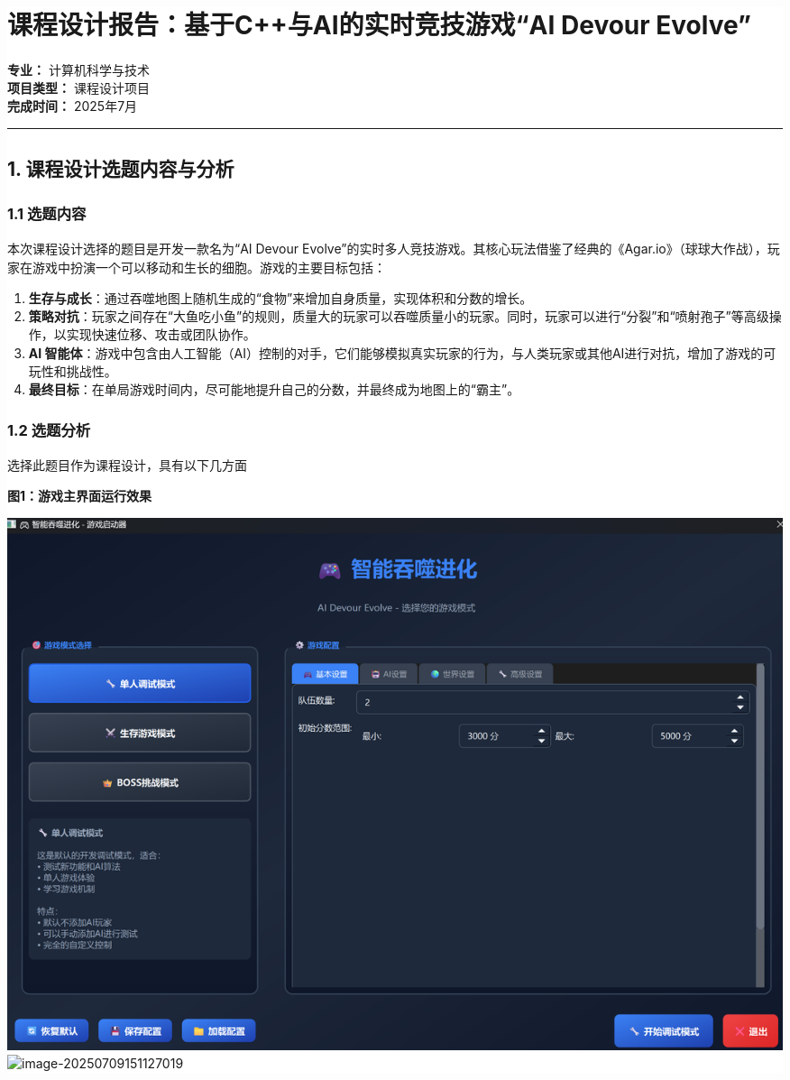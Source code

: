 # 课程设计报告：基于C++与AI的实时竞技游戏“AI Devour Evolve”

**专业：** 计算机科学与技术  
**项目类型：** 课程设计项目  
**完成时间：** 2025年7月

---

## 1. 课程设计选题内容与分析

### 1.1 选题内容

本次课程设计选择的题目是开发一款名为“AI Devour Evolve”的实时多人竞技游戏。其核心玩法借鉴了经典的《Agar.io》（球球大作战），玩家在游戏中扮演一个可以移动和生长的细胞。游戏的主要目标包括：

1.  **生存与成长**：通过吞噬地图上随机生成的“食物”来增加自身质量，实现体积和分数的增长。
2.  **策略对抗**：玩家之间存在“大鱼吃小鱼”的规则，质量大的玩家可以吞噬质量小的玩家。同时，玩家可以进行“分裂”和“喷射孢子”等高级操作，以实现快速位移、攻击或团队协作。
3.  **AI 智能体**：游戏中包含由人工智能（AI）控制的对手，它们能够模拟真实玩家的行为，与人类玩家或其他AI进行对抗，增加了游戏的可玩性和挑战性。
4.  **最终目标**：在单局游戏时间内，尽可能地提升自己的分数，并最终成为地图上的“霸主”。

### 1.2 选题分析

选择此题目作为课程设计，具有以下几方面

**图1：游戏主界面运行效果**

![游戏主界面](assets/game_main_interface.png)![image-20250709151127019](assets/image-20250709151127019.png)
